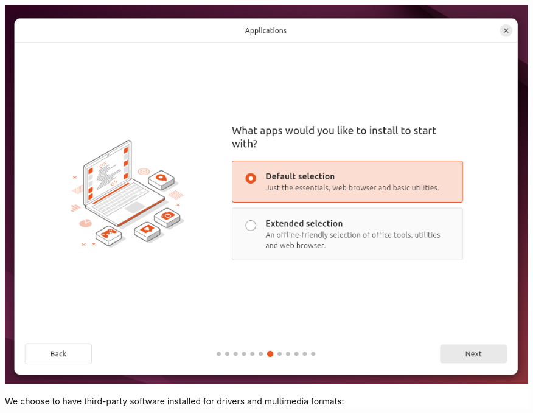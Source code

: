 ![Ubuntu_Desktop_Erase_Disk](../images/02/LAB_Ubuntu_Desktop_Install_Steps_07.png)

We choose to have third-party software installed for drivers and multimedia formats:
